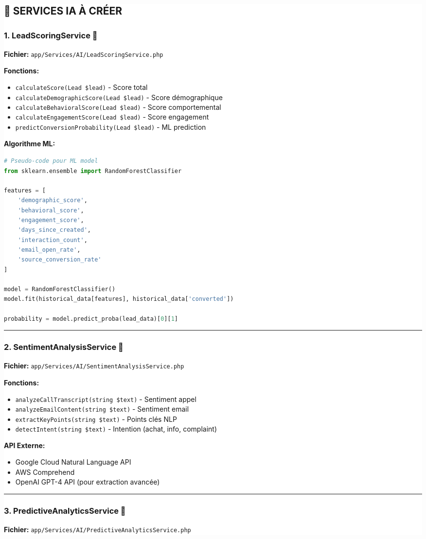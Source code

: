 
## 🔧 SERVICES IA À CRÉER

### 1. **LeadScoringService** 🤖
**Fichier:** `app/Services/AI/LeadScoringService.php`

**Fonctions:**
- `calculateScore(Lead $lead)` - Score total
- `calculateDemographicScore(Lead $lead)` - Score démographique
- `calculateBehavioralScore(Lead $lead)` - Score comportemental
- `calculateEngagementScore(Lead $lead)` - Score engagement
- `predictConversionProbability(Lead $lead)` - ML prediction

**Algorithme ML:**
```python
# Pseudo-code pour ML model
from sklearn.ensemble import RandomForestClassifier

features = [
    'demographic_score',
    'behavioral_score', 
    'engagement_score',
    'days_since_created',
    'interaction_count',
    'email_open_rate',
    'source_conversion_rate'
]

model = RandomForestClassifier()
model.fit(historical_data[features], historical_data['converted'])

probability = model.predict_proba(lead_data)[0][1]
```

---

### 2. **SentimentAnalysisService** 🤖
**Fichier:** `app/Services/AI/SentimentAnalysisService.php`

**Fonctions:**
- `analyzeCallTranscript(string $text)` - Sentiment appel
- `analyzeEmailContent(string $text)` - Sentiment email
- `extractKeyPoints(string $text)` - Points clés NLP
- `detectIntent(string $text)` - Intention (achat, info, complaint)

**API Externe:**
- Google Cloud Natural Language API
- AWS Comprehend
- OpenAI GPT-4 API (pour extraction avancée)

---

### 3. **PredictiveAnalyticsService** 🤖
**Fichier:** `app/Services/AI/PredictiveAnalyticsService.php`
